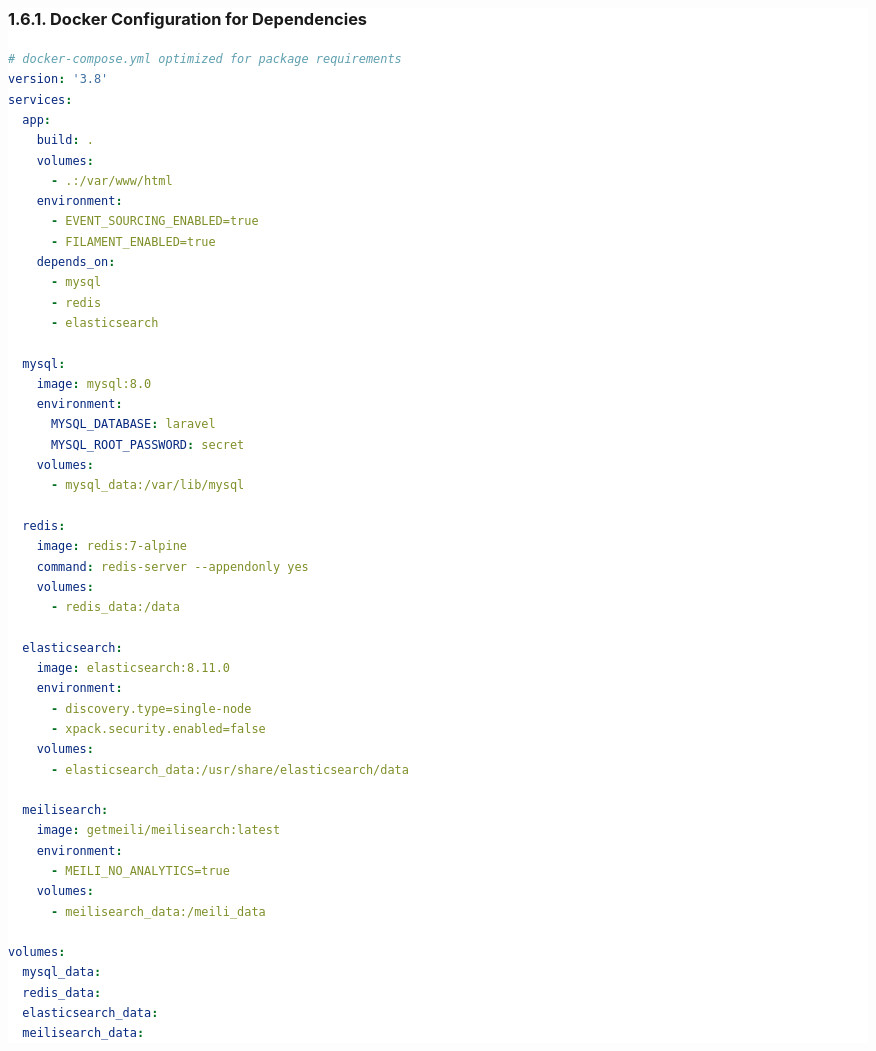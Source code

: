 ### 1.6.1. Docker Configuration for Dependencies

~~~yaml
# docker-compose.yml optimized for package requirements
version: '3.8'
services:
  app:
    build: .
    volumes:
      - .:/var/www/html
    environment:
      - EVENT_SOURCING_ENABLED=true
      - FILAMENT_ENABLED=true
    depends_on:
      - mysql
      - redis
      - elasticsearch
      
  mysql:
    image: mysql:8.0
    environment:
      MYSQL_DATABASE: laravel
      MYSQL_ROOT_PASSWORD: secret
    volumes:
      - mysql_data:/var/lib/mysql
      
  redis:
    image: redis:7-alpine
    command: redis-server --appendonly yes
    volumes:
      - redis_data:/data
      
  elasticsearch:
    image: elasticsearch:8.11.0
    environment:
      - discovery.type=single-node
      - xpack.security.enabled=false
    volumes:
      - elasticsearch_data:/usr/share/elasticsearch/data
      
  meilisearch:
    image: getmeili/meilisearch:latest
    environment:
      - MEILI_NO_ANALYTICS=true
    volumes:
      - meilisearch_data:/meili_data

volumes:
  mysql_data:
  redis_data:
  elasticsearch_data:
  meilisearch_data:
~~~
